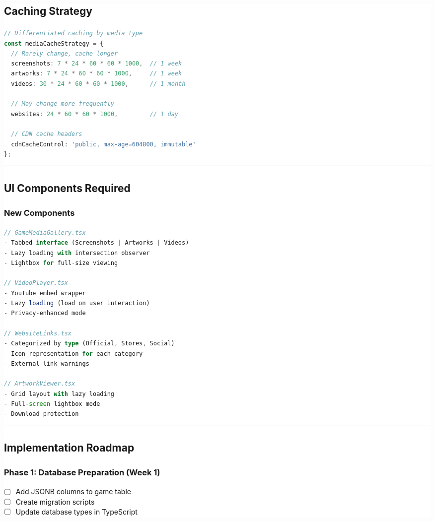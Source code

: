 ## Caching Strategy

```typescript
// Differentiated caching by media type
const mediaCacheStrategy = {
  // Rarely change, cache longer
  screenshots: 7 * 24 * 60 * 60 * 1000,  // 1 week
  artworks: 7 * 24 * 60 * 60 * 1000,     // 1 week
  videos: 30 * 24 * 60 * 60 * 1000,      // 1 month
  
  // May change more frequently
  websites: 24 * 60 * 60 * 1000,         // 1 day
  
  // CDN cache headers
  cdnCacheControl: 'public, max-age=604800, immutable'
};
```

---

## UI Components Required

### New Components
```typescript
// GameMediaGallery.tsx
- Tabbed interface (Screenshots | Artworks | Videos)
- Lazy loading with intersection observer
- Lightbox for full-size viewing

// VideoPlayer.tsx
- YouTube embed wrapper
- Lazy loading (load on user interaction)
- Privacy-enhanced mode

// WebsiteLinks.tsx
- Categorized by type (Official, Stores, Social)
- Icon representation for each category
- External link warnings

// ArtworkViewer.tsx
- Grid layout with lazy loading
- Full-screen lightbox mode
- Download protection
```

---

## Implementation Roadmap

### Phase 1: Database Preparation (Week 1)
- [ ] Add JSONB columns to game table
- [ ] Create migration scripts
- [ ] Update database types in TypeScript
